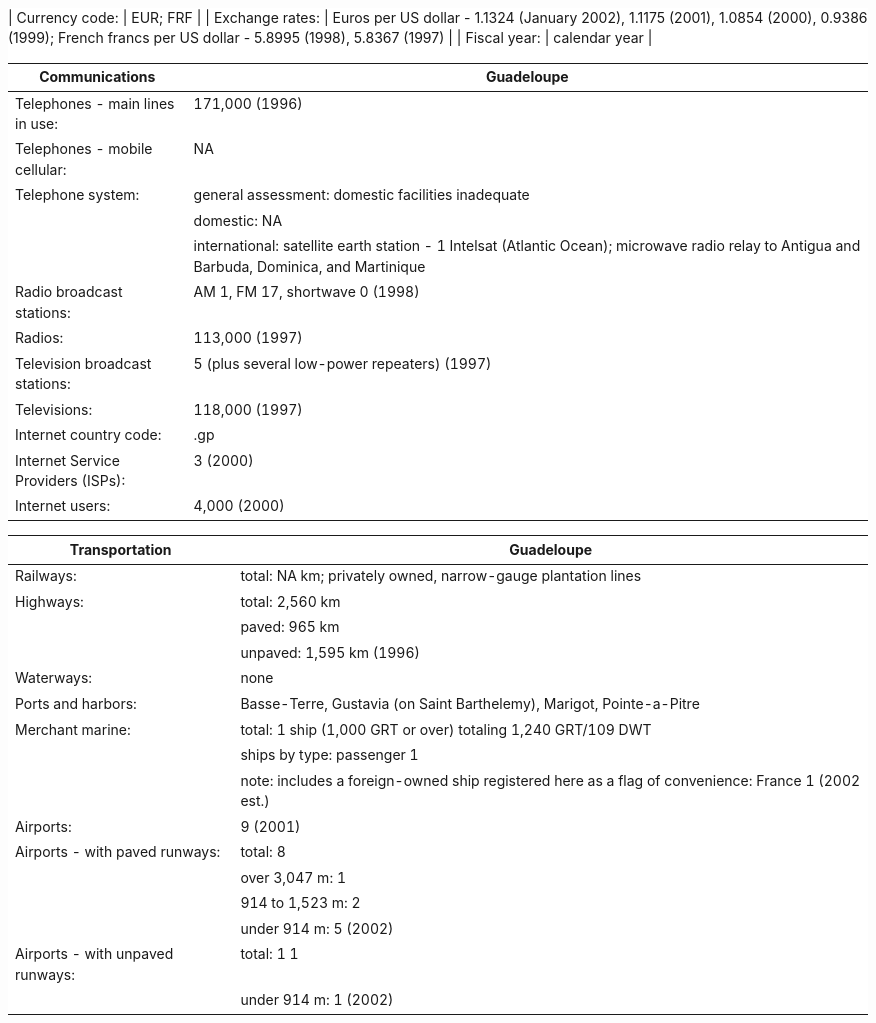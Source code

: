 | Currency code: | EUR; FRF |
| Exchange rates: | Euros per US dollar - 1.1324 (January 2002), 1.1175 (2001), 1.0854 (2000), 0.9386 (1999); French francs per US dollar - 5.8995 (1998), 5.8367 (1997) |
| Fiscal year: | calendar year |

| Communications | Guadeloupe |
| --- | --- |
| Telephones - main lines in use: | 171,000 (1996) |
| Telephones - mobile cellular: | NA |
| Telephone system: | general assessment: domestic facilities inadequate |
| | domestic: NA |
| | international: satellite earth station - 1 Intelsat (Atlantic Ocean); microwave radio relay to Antigua and Barbuda, Dominica, and Martinique |
| Radio broadcast stations: | AM 1, FM 17, shortwave 0 (1998) |
| Radios: | 113,000 (1997) |
| Television broadcast stations: | 5 (plus several low-power repeaters) (1997) |
| Televisions: | 118,000 (1997) |
| Internet country code: | .gp |
| Internet Service Providers (ISPs): | 3 (2000) |
| Internet users: | 4,000 (2000) |

| Transportation | Guadeloupe |
| --- | --- |
| Railways: | total: NA km; privately owned, narrow-gauge plantation lines |
| Highways: | total: 2,560 km |
| | paved: 965 km |
| | unpaved: 1,595 km (1996) |
| Waterways: | none |
| Ports and harbors: | Basse-Terre, Gustavia (on Saint Barthelemy), Marigot, Pointe-a-Pitre |
| Merchant marine: | total: 1 ship (1,000 GRT or over) totaling 1,240 GRT/109 DWT |
| | ships by type: passenger 1 |
| | note: includes a foreign-owned ship registered here as a flag of convenience: France 1 (2002 est.) |
| Airports: | 9 (2001) |
| Airports - with paved runways: | total: 8 |
| | over 3,047 m: 1 |
| | 914 to 1,523 m: 2 |
| | under 914 m: 5 (2002) |
| Airports - with unpaved runways: | total: 1 1 |
| | under 914 m: 1 (2002) |
